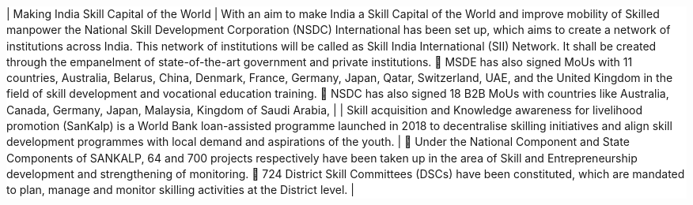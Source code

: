 | Making India Skill Capital of the World                                                                                                                                                                                                                                                                | With an aim to make India a Skill Capital of the World and improve mobility of Skilled manpower the National Skill Development Corporation (NSDC) International has been set up, which aims to create a network of institutions across India. This network of institutions will be called as Skill India International (SII) Network. It shall be created through the empanelment of state-of-the-art government and private institutions.  MSDE has also signed MoUs with 11 countries, Australia, Belarus, China, Denmark, France, Germany, Japan, Qatar, Switzerland, UAE, and the United Kingdom in the field of skill development and vocational education training.  NSDC has also signed 18 B2B MoUs with countries like Australia, Canada, Germany, Japan, Malaysia, Kingdom of Saudi Arabia, |
| Skill acquisition and Knowledge awareness for livelihood promotion (SanKalp) is a World Bank loan-assisted programme launched in 2018 to decentralise skilling initiatives and align skill development programmes with local demand and aspirations of the youth.                                      |  Under the National Component and State Components of SANKALP, 64 and 700 projects respectively have been taken up in the area of Skill and Entrepreneurship development and strengthening of monitoring.  724 District Skill Committees (DSCs) have been constituted, which are mandated to plan, manage and monitor skilling activities at the District level.                                                                                                                                                                                                                                                                                                                                                                                                                                      |

##